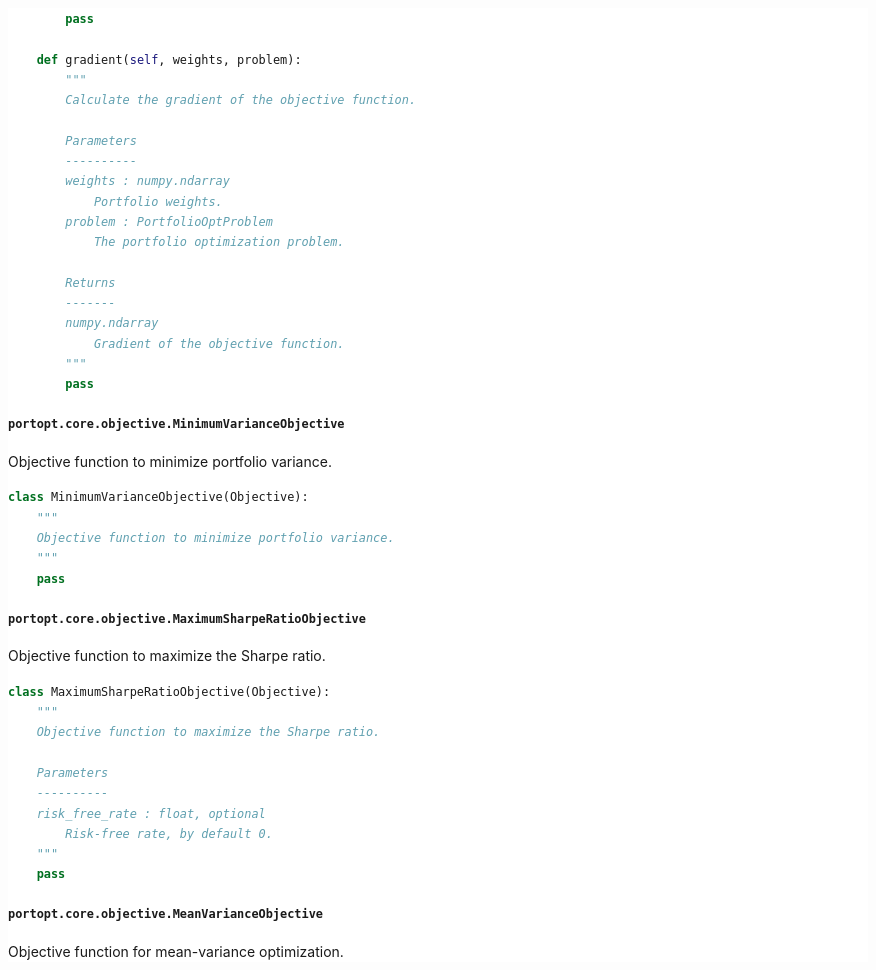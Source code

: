 ```python
        pass
    
    def gradient(self, weights, problem):
        """
        Calculate the gradient of the objective function.
        
        Parameters
        ----------
        weights : numpy.ndarray
            Portfolio weights.
        problem : PortfolioOptProblem
            The portfolio optimization problem.
            
        Returns
        -------
        numpy.ndarray
            Gradient of the objective function.
        """
        pass
```

#### `portopt.core.objective.MinimumVarianceObjective`

Objective function to minimize portfolio variance.

```python
class MinimumVarianceObjective(Objective):
    """
    Objective function to minimize portfolio variance.
    """
    pass
```

#### `portopt.core.objective.MaximumSharpeRatioObjective`

Objective function to maximize the Sharpe ratio.

```python
class MaximumSharpeRatioObjective(Objective):
    """
    Objective function to maximize the Sharpe ratio.
    
    Parameters
    ----------
    risk_free_rate : float, optional
        Risk-free rate, by default 0.
    """
    pass
```

#### `portopt.core.objective.MeanVarianceObjective`

Objective function for mean-variance optimization.
